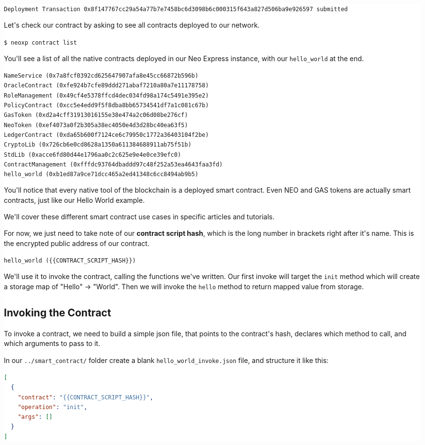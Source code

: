 ```
Deployment Transaction 0x8f147767cc29a54a77b7e7458bc6d3098b6c000315f643a827d506ba9e926597 submitted
```

Let's check our contract by asking to see all contracts deployed to our network.

```
$ neoxp contract list
````

You'll see a list of all the native contracts deployed in our Neo Express instance, with our `hello_world` at the end.

```
NameService (0x7a8fcf0392cd625647907afa8e45cc66872b596b)
OracleContract (0xfe924b7cfe89ddd271abaf7210a80a7e11178758)
RoleManagement (0x49cf4e5378ffcd4dec034fd98a174c5491e395e2)
PolicyContract (0xcc5e4edd9f5f8dba8bb65734541df7a1c081c67b)
GasToken (0xd2a4cff31913016155e38e474a2c06d08be276cf)
NeoToken (0xef4073a0f2b305a38ec4050e4d3d28bc40ea63f5)
LedgerContract (0xda65b600f7124ce6c79950c1772a36403104f2be)
CryptoLib (0x726cb6e0cd8628a1350a611384688911ab75f51b)
StdLib (0xacce6fd80d44e1796aa0c2c625e9e4e0ce39efc0)
ContractManagement (0xfffdc93764dbaddd97c48f252a53ea4643faa3fd)
hello_world (0xb1ed87a9ce71dcc465a2ed41348c6cc8494ab9b5)
```

You'll notice that every native tool of the blockchain is a deployed smart contract. Even NEO and GAS tokens are actually smart contracts, just like our Hello World example.

We'll cover these different smart contract use cases in specific articles and tutorials.

For now, we just need to take note of our **contract script hash**, which is the long number in brackets right after it's name. This is the encrypted public address of our contract.

```
hello_world ({{CONTRACT_SCRIPT_HASH}})
```

We'll use it to invoke the contract, calling the functions we've written.  Our first invoke will target the `init` method which will create a storage map of "Hello" -> "World". Then we will invoke the `hello` method to return mapped value from storage.

## Invoking the Contract

To invoke a contract, we need to build a simple json file, that points to the contract's hash, declares which method to call, and which arguments to pass to it.

In our `../smart_contract/` folder create a blank `hello_world_invoke.json` file, and structure it like this:

```json
[
  {
    "contract": "{{CONTRACT_SCRIPT_HASH}}",
    "operation": "init",
    "args": []
  }
]
```

